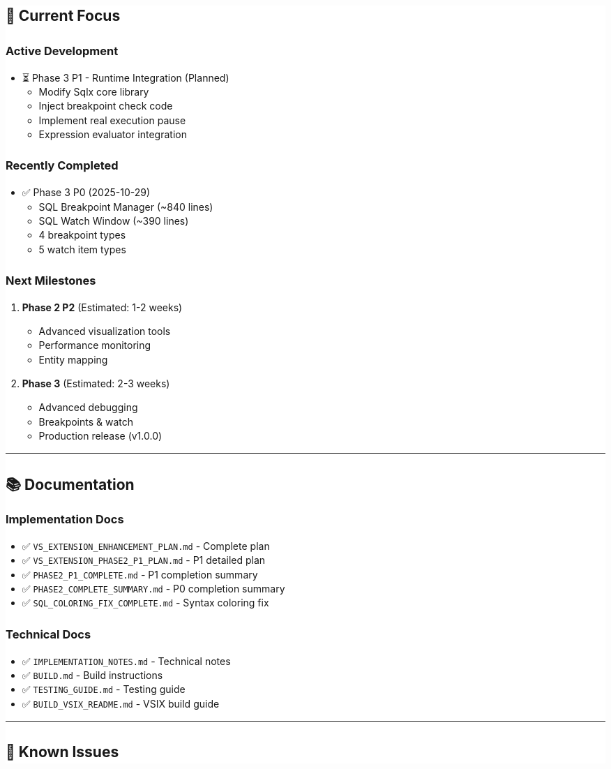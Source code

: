 
## 🎯 Current Focus

### Active Development
- ⏳ Phase 3 P1 - Runtime Integration (Planned)
  - Modify Sqlx core library
  - Inject breakpoint check code
  - Implement real execution pause
  - Expression evaluator integration

### Recently Completed
- ✅ Phase 3 P0 (2025-10-29)
  - SQL Breakpoint Manager (~840 lines)
  - SQL Watch Window (~390 lines)
  - 4 breakpoint types
  - 5 watch item types

### Next Milestones
1. **Phase 2 P2** (Estimated: 1-2 weeks)
   - Advanced visualization tools
   - Performance monitoring
   - Entity mapping

2. **Phase 3** (Estimated: 2-3 weeks)
   - Advanced debugging
   - Breakpoints & watch
   - Production release (v1.0.0)

---

## 📚 Documentation

### Implementation Docs
- ✅ `VS_EXTENSION_ENHANCEMENT_PLAN.md` - Complete plan
- ✅ `VS_EXTENSION_PHASE2_P1_PLAN.md` - P1 detailed plan
- ✅ `PHASE2_P1_COMPLETE.md` - P1 completion summary
- ✅ `PHASE2_COMPLETE_SUMMARY.md` - P0 completion summary
- ✅ `SQL_COLORING_FIX_COMPLETE.md` - Syntax coloring fix

### Technical Docs
- ✅ `IMPLEMENTATION_NOTES.md` - Technical notes
- ✅ `BUILD.md` - Build instructions
- ✅ `TESTING_GUIDE.md` - Testing guide
- ✅ `BUILD_VSIX_README.md` - VSIX build guide

---

## 🐛 Known Issues
